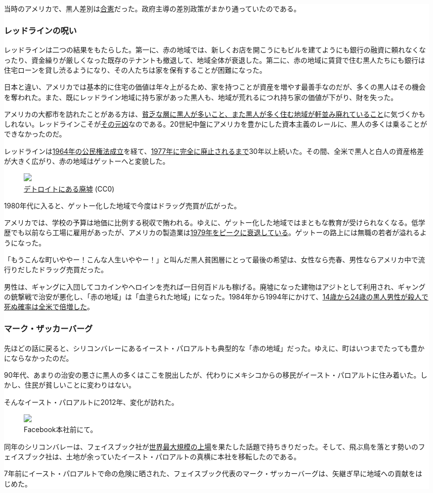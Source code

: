 当時のアメリカで、黒人差別は[合憲](https://ja.wikipedia.org/wiki/%E3%83%97%E3%83%AC%E3%83%83%E3%82%B7%E3%83%BC%E5%AF%BE%E3%83%95%E3%82%A1%E3%83%BC%E3%82%AC%E3%82%BD%E3%83%B3%E8%A3%81%E5%88%A4)だった。政府主導の差別政策がまかり通っていたのである。

### レッドラインの呪い

レッドラインは二つの結果をもたらした。第一に、赤の地域では、新しくお店を開こうにもビルを建てようにも銀行の融資に頼れなくなったり、資金繰りが厳しくなった既存のテナントも撤退して、地域全体が衰退した。第二に、赤の地域に賃貸で住む黒人たちにも銀行は住宅ローンを貸し渋るようになり、その人たちは家を保有することが困難になった。

日本と違い、アメリカでは基本的に住宅の価値は年々上がるため、家を持つことが資産を増やす最善手なのだが、多くの黒人はその機会を奪われた。また、既にレッドライン地域に持ち家があった黒人も、地域が荒れるにつれ持ち家の価値が下がり、財を失った。

アメリカの大都市を訪れたことがある方は、[貧乏な層に黒人が多いこと、また黒人が多く住む地域が軒並み廃れていること](http://www.vox.com/2016/6/6/11852640/cartoon-poor-neighborhoods)に気づくかもしれない。レッドラインこそが[その元凶](http://www.theatlantic.com/business/archive/2014/05/the-racist-housing-policy-that-made-your-neighborhood/371439/)なのである。20世紀中盤にアメリカを豊かにした資本主義のレールに、黒人の多くは乗ることができなかったのだ。

レッドラインは[1964年の公民権法成立](https://en.wikipedia.org/wiki/Civil_Rights_Act_of_1964)を経て、[1977年に完全に廃止されるまで](https://en.wikipedia.org/wiki/Community_Reinvestment_Act)30年以上続いた。その間、全米で黒人と白人の資産格差が大きく広がり、赤の地域はゲットーへと変貌した。

<p><figure>
  <img src="the-prize-draft-images/detroit.jpg" />
  <figcaption><a href="https://pixabay.com/en/slum-rundown-abandoned-urban-946786/">デトロイトにある廃墟</a> (CC0)</figcaption>
</figure></p>

1980年代に入ると、ゲットー化した地域で今度はドラッグ売買が広がった。

アメリカでは、学校の予算は地価に比例する税収で賄われる。ゆえに、ゲットー化した地域ではまともな教育が受けられなくなる。低学歴でも以前なら工場に雇用があったが、アメリカの製造業は[1979年をピークに衰退している](http://www.cnsnews.com/news/article/terence-p-jeffrey/7231000-lost-jobs-manufacturing-employment-down-37-1979-peak)。ゲットーの路上には無職の若者が溢れるようになった。

「もうこんな町いややー！こんな人生いややー！」と叫んだ黒人貧困層にとって最後の希望は、女性なら売春、男性ならアメリカ中で流行りだしたドラッグ売買だった。

男性は、ギャングに入団してコカインやヘロインを売れば一日何百ドルも稼げる。廃墟になった建物はアジトとして利用され、ギャングの銃撃戦で治安が悪化し、「赤の地域」は「血塗られた地域」になった。1984年から1994年にかけて、[14歳から24歳の黒人男性が殺人で死ぬ確率は全米で倍増した](http://scholar.harvard.edu/files/fryer/files/fhlm_crack_cocaine_0.pdf)。

### マーク・ザッカーバーグ

先ほどの話に戻ると、シリコンバレーにあるイースト・パロアルトも典型的な「赤の地域」だった。ゆえに、町はいつまでたっても豊かにならなかったのだ。

90年代、あまりの治安の悪さに黒人の多くはここを脱出したが、代わりにメキシコからの移民がイースト・パロアルトに住み着いた。しかし、住民が貧しいことに変わりはない。

そんなイースト・パロアルトに2012年、変化が訪れた。

<p><figure>
  <img src="the-prize-draft-images/facebook-me.jpg" />
  <figcaption>Facebook本社前にて。</figcaption>
</figure></p>

同年のシリコンバレーは、フェイスブック社が[世界最大規模の上場](https://en.wikipedia.org/wiki/Initial_public_offering_of_Facebook)を果たした話題で持ちきりだった。そして、飛ぶ鳥を落とす勢いのフェイスブック社は、土地が余っていたイースト・パロアルトの真横に本社を移転したのである。

7年前にイースト・パロアルトで命の危険に晒された、フェイスブック代表のマーク・ザッカーバーグは、矢継ぎ早に地域への貢献をはじめた。
